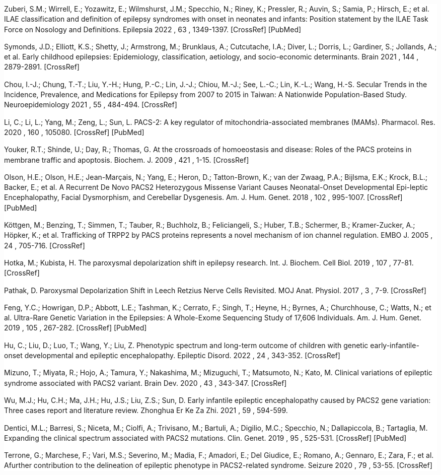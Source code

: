 Zuberi, S.M.; Wirrell, E.; Yozawitz, E.; Wilmshurst, J.M.; Specchio, N.; Riney, K.; Pressler, R.; Auvin, S.; Samia, P.; Hirsch, E.; et al. ILAE classification and definition of epilepsy syndromes with onset in neonates and infants: Position statement by the ILAE Task Force on Nosology and Definitions. Epilepsia 2022 , 63 , 1349-1397. [CrossRef] [PubMed]

Symonds, J.D.; Elliott, K.S.; Shetty, J.; Armstrong, M.; Brunklaus, A.; Cutcutache, I.A.; Diver, L.; Dorris, L.; Gardiner, S.; Jollands, A.; et al. Early childhood epilepsies: Epidemiology, classification, aetiology, and socio-economic determinants. Brain 2021 , 144 , 2879-2891. [CrossRef]

Chou, I.-J.; Chung, T.-T.; Liu, Y.-H.; Hung, P.-C.; Lin, J.-J.; Chiou, M.-J.; See, L.-C.; Lin, K.-L.; Wang, H.-S. Secular Trends in the Incidence, Prevalence, and Medications for Epilepsy from 2007 to 2015 in Taiwan: A Nationwide Population-Based Study. Neuroepidemiology 2021 , 55 , 484-494. [CrossRef]

Li, C.; Li, L.; Yang, M.; Zeng, L.; Sun, L. PACS-2: A key regulator of mitochondria-associated membranes (MAMs). Pharmacol. Res. 2020 , 160 , 105080. [CrossRef] [PubMed]

Youker, R.T.; Shinde, U.; Day, R.; Thomas, G. At the crossroads of homoeostasis and disease: Roles of the PACS proteins in membrane traffic and apoptosis. Biochem. J. 2009 , 421 , 1-15. [CrossRef]

Olson, H.E.; Olson, H.E.; Jean-Marçais, N.; Yang, E.; Heron, D.; Tatton-Brown, K.; van der Zwaag, P.A.; Bijlsma, E.K.; Krock, B.L.; Backer, E.; et al. A Recurrent De Novo PACS2 Heterozygous Missense Variant Causes Neonatal-Onset Developmental Epi-leptic Encephalopathy, Facial Dysmorphism, and Cerebellar Dysgenesis. Am. J. Hum. Genet. 2018 , 102 , 995-1007. [CrossRef] [PubMed]

Köttgen, M.; Benzing, T.; Simmen, T.; Tauber, R.; Buchholz, B.; Feliciangeli, S.; Huber, T.B.; Schermer, B.; Kramer-Zucker, A.; Höpker, K.; et al. Trafficking of TRPP2 by PACS proteins represents a novel mechanism of ion channel regulation. EMBO J. 2005 , 24 , 705-716. [CrossRef]

Hotka, M.; Kubista, H. The paroxysmal depolarization shift in epilepsy research. Int. J. Biochem. Cell Biol. 2019 , 107 , 77-81. [CrossRef]

Pathak, D. Paroxysmal Depolarization Shift in Leech Retzius Nerve Cells Revisited. MOJ Anat. Physiol. 2017 , 3 , 7-9. [CrossRef]

Feng, Y.C.; Howrigan, D.P.; Abbott, L.E.; Tashman, K.; Cerrato, F.; Singh, T.; Heyne, H.; Byrnes, A.; Churchhouse, C.; Watts, N.; et al. Ultra-Rare Genetic Variation in the Epilepsies: A Whole-Exome Sequencing Study of 17,606 Individuals. Am. J. Hum. Genet. 2019 , 105 , 267-282. [CrossRef] [PubMed]

Hu, C.; Liu, D.; Luo, T.; Wang, Y.; Liu, Z. Phenotypic spectrum and long-term outcome of children with genetic early-infantile-onset developmental and epileptic encephalopathy. Epileptic Disord. 2022 , 24 , 343-352. [CrossRef]

Mizuno, T.; Miyata, R.; Hojo, A.; Tamura, Y.; Nakashima, M.; Mizuguchi, T.; Matsumoto, N.; Kato, M. Clinical variations of epileptic syndrome associated with PACS2 variant. Brain Dev. 2020 , 43 , 343-347. [CrossRef]

Wu, M.J.; Hu, C.H.; Ma, J.H.; Hu, J.S.; Liu, Z.S.; Sun, D. Early infantile epileptic encephalopathy caused by PACS2 gene variation: Three cases report and literature review. Zhonghua Er Ke Za Zhi. 2021 , 59 , 594-599.

Dentici, M.L.; Barresi, S.; Niceta, M.; Ciolfi, A.; Trivisano, M.; Bartuli, A.; Digilio, M.C.; Specchio, N.; Dallapiccola, B.; Tartaglia, M. Expanding the clinical spectrum associated with PACS2 mutations. Clin. Genet. 2019 , 95 , 525-531. [CrossRef] [PubMed]

Terrone, G.; Marchese, F.; Vari, M.S.; Severino, M.; Madia, F.; Amadori, E.; Del Giudice, E.; Romano, A.; Gennaro, E.; Zara, F.; et al. Afurther contribution to the delineation of epileptic phenotype in PACS2-related syndrome. Seizure 2020 , 79 , 53-55. [CrossRef]
